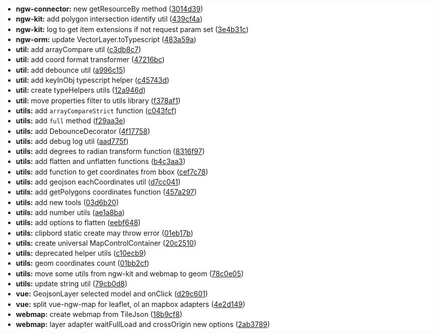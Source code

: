 * **ngw-connector:** new getResourceBy method ([3014d39](https://github.com/nextgis/nextgis_frontend/commit/3014d396d9e35d05b6e5587b7fe444bb3b772269))
* **ngw-kit:** add polygon intersection identify util ([439cf4a](https://github.com/nextgis/nextgis_frontend/commit/439cf4a213314d2e1c6479a99d67b939e6742ef3))
* **ngw-kit:** log to get item extensions if not request param set ([3e4b31c](https://github.com/nextgis/nextgis_frontend/commit/3e4b31cae4e5c8a036c427cc1fd18b053bdf1a6a))
* **ngw-orm:** update VectorLayer.toTypescript ([483a59a](https://github.com/nextgis/nextgis_frontend/commit/483a59a4ad6c53ae8bcd5cdeb2bf478fb2e2ae65))
* **util:** add arrayCompare util ([c3db8c7](https://github.com/nextgis/nextgis_frontend/commit/c3db8c79e00373ba17d2faac5f68433d37d46e27))
* **util:** add coord format transformer ([47216bc](https://github.com/nextgis/nextgis_frontend/commit/47216bc48e29f190cae530bff21b62152748bbf0))
* **util:** add debounce util ([a996c15](https://github.com/nextgis/nextgis_frontend/commit/a996c15041c417344bf6162bf6c2b93802bac448))
* **util:** add keyInObj typescript helper ([c45743d](https://github.com/nextgis/nextgis_frontend/commit/c45743d6c6aa9ee29ec6fda98bd631cb0fb737e6))
* **util:** create typeHelpers utils ([12a946d](https://github.com/nextgis/nextgis_frontend/commit/12a946d99a83250355a5862d9ac3f14de1b9459f))
* **util:** move properties filter to utils library ([f378af1](https://github.com/nextgis/nextgis_frontend/commit/f378af1f29a102f27f3146cc1148d8baee5c8e36))
* **utils:** add `arrayCompareStrict` function ([c043fcf](https://github.com/nextgis/nextgis_frontend/commit/c043fcfbd4731c3a9f6a33454b9fc0278ff55a52))
* **utils:** add `full` method ([f29aa3e](https://github.com/nextgis/nextgis_frontend/commit/f29aa3e9ccf324d9044489bd311c12c765148fe9))
* **utils:** add DebounceDecorator ([4f17758](https://github.com/nextgis/nextgis_frontend/commit/4f17758c3c6b2ebf2f3802b74049478a5ae3a157))
* **utils:** add debug log util ([aad775f](https://github.com/nextgis/nextgis_frontend/commit/aad775f48feffd9316306a6de8dc5f2e596a3b78))
* **utils:** add degrees to radian transform function ([8316f97](https://github.com/nextgis/nextgis_frontend/commit/8316f972641c55fa5b84cf9eccedccd9cd20855b))
* **utils:** add flatten and unflatten functions ([b4c3aa3](https://github.com/nextgis/nextgis_frontend/commit/b4c3aa3d32bdfd74847f397d5d54e5eadd8398b8))
* **utils:** add function to get coordinates from bbox ([cef7c78](https://github.com/nextgis/nextgis_frontend/commit/cef7c78bbea8d7e72ed9606dc4602a1a8253e754))
* **utils:** add geojson eachCoordinates util ([d7cc041](https://github.com/nextgis/nextgis_frontend/commit/d7cc0419aacaced2eeeb2360c7eb89add90ca923))
* **utils:** add getPolygons coordinates function ([457a297](https://github.com/nextgis/nextgis_frontend/commit/457a297024bc0a7e3b4d944e72e11bc1a45ccc21))
* **utils:** add new tools ([03d6b20](https://github.com/nextgis/nextgis_frontend/commit/03d6b204287720fcd1eb5620fb5f38161fbe1a07))
* **utils:** add number utils ([ae1a8ba](https://github.com/nextgis/nextgis_frontend/commit/ae1a8ba8265695563ddd3af49684f765a89ad9da))
* **utils:** add options to flatten ([eebf648](https://github.com/nextgis/nextgis_frontend/commit/eebf648f4deaf4743c0afc859c2793c9d77a4922))
* **utils:** clipbord static create may throw error ([01eb17b](https://github.com/nextgis/nextgis_frontend/commit/01eb17b0b5c0c691f6cdb5b463e33c5d771c9393))
* **utils:** create universal MapControlContainer ([20c2510](https://github.com/nextgis/nextgis_frontend/commit/20c25102ba7adc9c9be3eb87407c6c8f604e401f))
* **utils:** deprecated helper utils ([c10ecb9](https://github.com/nextgis/nextgis_frontend/commit/c10ecb9bc3067257a5c2ae9927ecc1d26fbfefda))
* **utils:** geom coordinates count ([01bb2cf](https://github.com/nextgis/nextgis_frontend/commit/01bb2cfbbf9d9f8694da6b837527bfd3f4ee2d11))
* **utils:** move some utils from ngw-kit and webmap to geom ([78c0e05](https://github.com/nextgis/nextgis_frontend/commit/78c0e05c9ee91fb947c3cab9c2e084815b469f31))
* **utils:** update string util ([79cb0d8](https://github.com/nextgis/nextgis_frontend/commit/79cb0d876a49b61b878b213ec928c4ac713abdfc))
* **vue:** GeojsonLayer selected model and onClick ([d29c601](https://github.com/nextgis/nextgis_frontend/commit/d29c60173cc77b380d52817c2463302ff0dd3b28))
* **vue:** split vue-ngw-map for leaflet, ol an mapbox adapters ([4e2d149](https://github.com/nextgis/nextgis_frontend/commit/4e2d1495810480af84fee0644061157df1b6f0b5))
* **webmap:** create webmap from TileJson ([18b9cf8](https://github.com/nextgis/nextgis_frontend/commit/18b9cf8a2bc995d922e8eaa2caaebbeb513ba1d9))
* **webmap:** layer adapter waitFullLoad and crossOrigin new options ([2ab3789](https://github.com/nextgis/nextgis_frontend/commit/2ab378949c26d3eb2360dea3f7052d6348ccd9a2))
